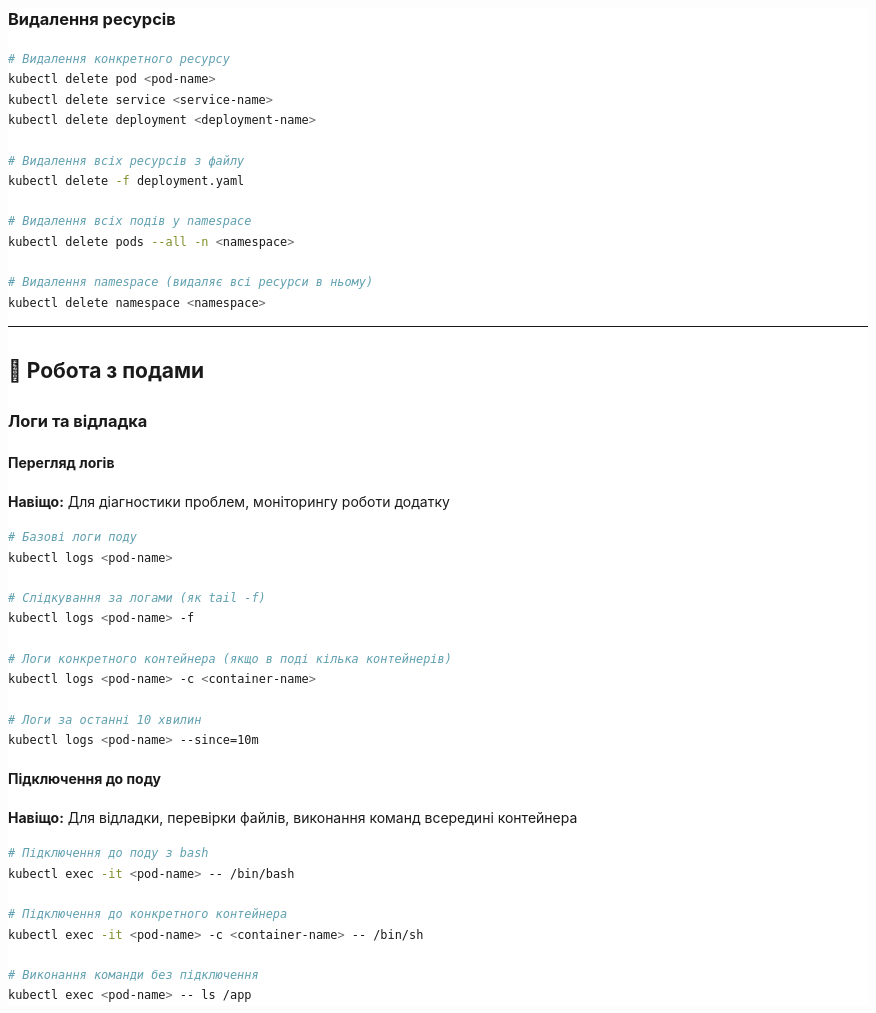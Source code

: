### Видалення ресурсів
```bash
# Видалення конкретного ресурсу
kubectl delete pod <pod-name>
kubectl delete service <service-name>
kubectl delete deployment <deployment-name>

# Видалення всіх ресурсів з файлу
kubectl delete -f deployment.yaml

# Видалення всіх подів у namespace
kubectl delete pods --all -n <namespace>

# Видалення namespace (видаляє всі ресурси в ньому)
kubectl delete namespace <namespace>
```

---

## 🔧 Робота з подами

### Логи та відладка

#### Перегляд логів
**Навіщо:** Для діагностики проблем, моніторингу роботи додатку

```bash
# Базові логи поду
kubectl logs <pod-name>

# Слідкування за логами (як tail -f)
kubectl logs <pod-name> -f

# Логи конкретного контейнера (якщо в поді кілька контейнерів)
kubectl logs <pod-name> -c <container-name>

# Логи за останні 10 хвилин
kubectl logs <pod-name> --since=10m
```

#### Підключення до поду
**Навіщо:** Для відладки, перевірки файлів, виконання команд всередині контейнера

```bash
# Підключення до поду з bash
kubectl exec -it <pod-name> -- /bin/bash

# Підключення до конкретного контейнера
kubectl exec -it <pod-name> -c <container-name> -- /bin/sh

# Виконання команди без підключення
kubectl exec <pod-name> -- ls /app
```
